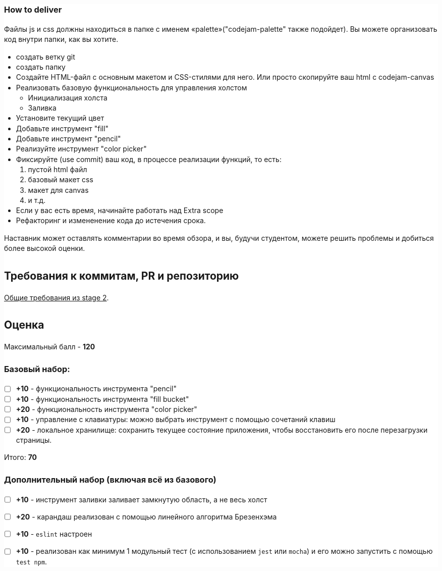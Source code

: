 ### How to deliver

Файлы js и css должны находиться в папке с именем «palette»("codejam-palette" также подойдет). Вы можете организовать код внутри папки, как вы хотите.

- создать ветку git
- создать папку
- Создайте HTML-файл с основным макетом и CSS-стилями для него. Или просто скопируйте ваш html с codejam-canvas
- Реализовать базовую функциональность для управления холстом
  - Инициализация холста
  - Заливка
- Установите текущий цвет
- Добавьте инструмент "fill"
- Добавьте инструмент "pencil"
- Реализуйте инструмент "color picker"
- Фиксируйте (use commit) ваш код, в процессе реализации функций, то есть:
  1. пустой html файл
  2. базовый макет css
  3. макет для canvas
  4. и т.д.
- Если у вас есть время, начинайте работать над Extra scope
- Рефакторинг и измененение кода до истечения срока.

Наставник может оставлять комментарии во время обзора, и вы, будучи студентом, можете решить проблемы и добиться более высокой оценки.

## Требования к коммитам, PR и репозиторию

[Общие требования из stage 2](https://github.com/rolling-scopes-school/docs/blob/master/docs/stage2.md).

## Оценка

Максимальный балл - **120**

### Базовый набор:

- [ ] **+10** - функциональность инструмента "pencil"
- [ ] **+10** - функциональность инструмента "fill bucket"
- [ ] **+20** - функциональность инструмента "color picker"
- [ ] **+10** - управление с клавиатуры: можно выбрать инструмент с помощью сочетаний клавиш
- [ ] **+20** - локальное хранилище: сохранить текущее состояние приложения, чтобы восстановить его после перезагрузки страницы.

Итого: **70**

### Дополнительный набор (включая всё из базового)

- [ ] **+10** - инструмент заливки заливает замкнутую область, а не весь холст
- [ ] **+20** - карандаш реализован с помощью линейного алгоритма Брезенхэма

- [ ] **+10** - `eslint` настроен
- [ ] **+10** - реализован как минимум 1 модульный тест (с использованием `jest` или `mocha`) и его можно запустить с помощью `test npm`.
